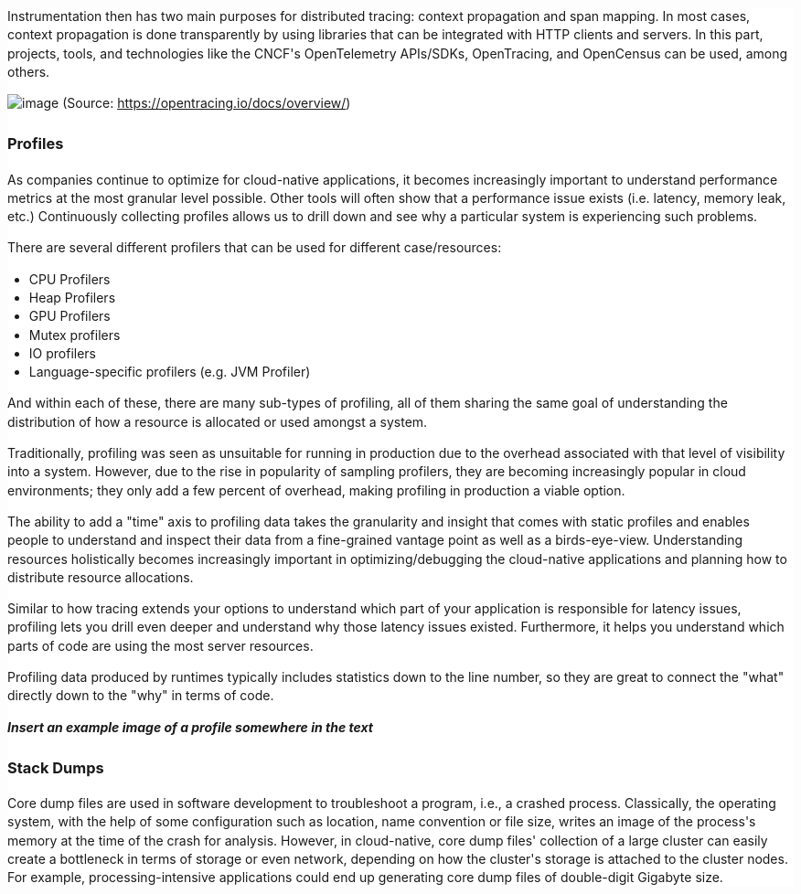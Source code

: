 Instrumentation then has two main purposes for distributed tracing: context propagation and span mapping. In most cases, context propagation is done transparently by using libraries that can be integrated with HTTP clients and servers. In this part, projects, tools, and technologies like the CNCF's OpenTelemetry APIs/SDKs, OpenTracing, and OpenCensus can be used, among others.

![image](https://user-images.githubusercontent.com/24193764/121788568-9502dd00-cba4-11eb-9014-8fc8a9c31f05.png)
(Source: https://opentracing.io/docs/overview/)

### Profiles

As companies continue to optimize for cloud-native applications, it becomes increasingly important to understand performance metrics at the most granular level possible. Other tools will often show that a performance issue exists (i.e. latency, memory leak, etc.) Continuously collecting profiles allows us to drill down and see why a particular system is experiencing such problems.

There are several different profilers that can be used for different case/resources:

* CPU Profilers
* Heap Profilers
* GPU Profilers
* Mutex profilers
* IO profilers
* Language-specific profilers (e.g. JVM Profiler)

And within each of these, there are many sub-types of profiling, all of them sharing the same goal of understanding the distribution of how a resource is allocated or used amongst a system.

Traditionally, profiling was seen as unsuitable for running in production due to the overhead associated with that level of visibility into a system. However, due to the rise in popularity of sampling profilers, they are becoming increasingly popular in cloud environments; they only add a few percent of overhead, making profiling in production a viable option.

The ability to add a "time" axis to profiling data takes the granularity and insight that comes with static profiles and enables people to understand and inspect their data from a fine-grained vantage point as well as a birds-eye-view. Understanding resources holistically becomes increasingly important in optimizing/debugging the cloud-native applications and planning how to distribute resource allocations.

Similar to how tracing extends your options to understand which part of your application is responsible for latency issues, profiling lets you drill even deeper and understand why those latency issues existed. Furthermore, it helps you understand which parts of code are using the most server resources.

Profiling data produced by runtimes typically includes statistics down to the line number, so they are great to connect the "what" directly down to the "why" in terms of code.

___Insert an example image of a profile somewhere in the text___

### Stack Dumps

Core dump files are used in software development to troubleshoot a program, i.e., a crashed process. Classically, the operating system, with the help of some configuration such as location, name convention or file size, writes an image of the process's memory at the time of the crash for analysis. However, in cloud-native, core dump files' collection of a large cluster can easily create a bottleneck in terms of storage or even network, depending on how the cluster's storage is attached to the cluster nodes. For example, processing-intensive applications could end up generating core dump files of double-digit Gigabyte size.
